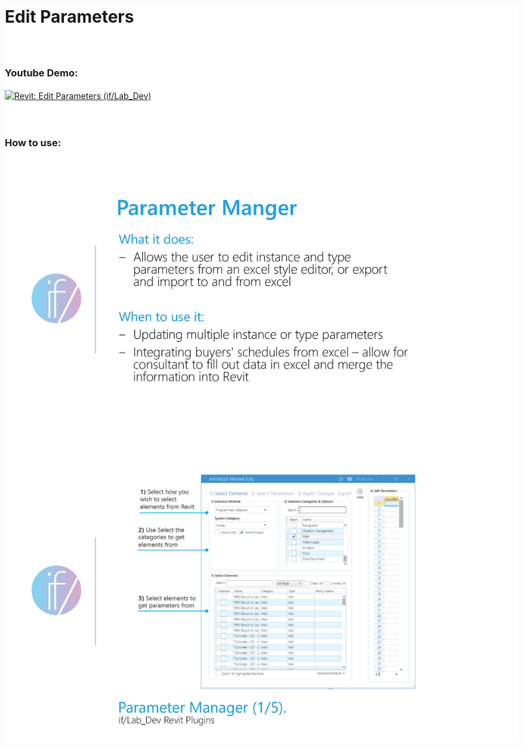 # Edit Parameters
<br/>

### Youtube Demo:

[![Revit: Edit Parameters (if/Lab_Dev)](http://img.youtube.com/vi/s7mfZCDdE38/0.jpg)](http://www.youtube.com/watch?v=s7mfZCDdE38 "Revit Plugins (if/Lab_Dev_)")

<br/>

### How to use:

<img src="./00 Images/IfLab_Dev_RevitTools_Page_05.jpg" width=100% />
<img src="./00 Images/IfLab_Dev_RevitTools_Page_06.jpg" width=100% />